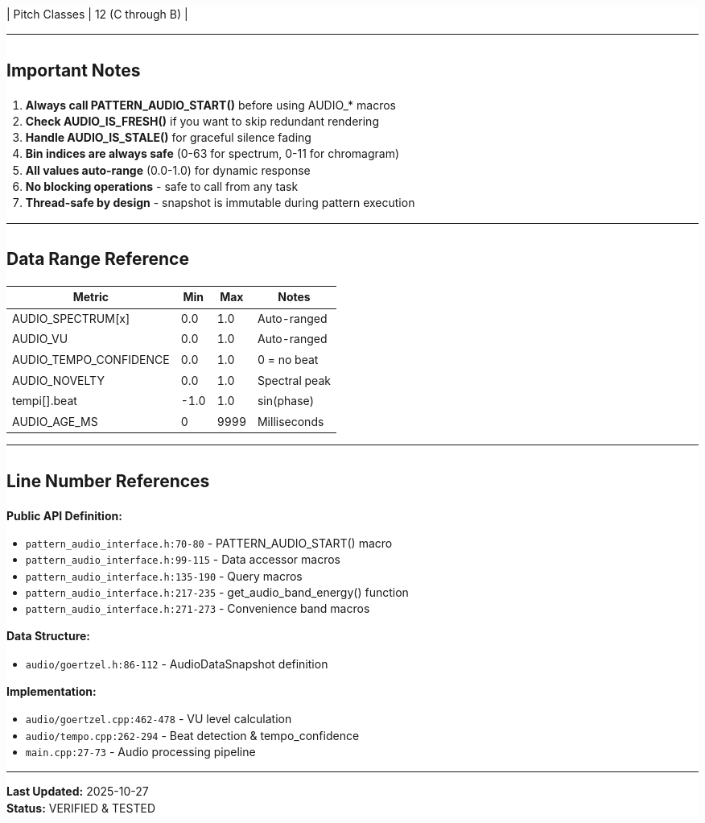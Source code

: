 | Pitch Classes | 12 (C through B) |

---

## Important Notes

1. **Always call PATTERN_AUDIO_START()** before using AUDIO_* macros
2. **Check AUDIO_IS_FRESH()** if you want to skip redundant rendering
3. **Handle AUDIO_IS_STALE()** for graceful silence fading
4. **Bin indices are always safe** (0-63 for spectrum, 0-11 for chromagram)
5. **All values auto-range** (0.0-1.0) for dynamic response
6. **No blocking operations** - safe to call from any task
7. **Thread-safe by design** - snapshot is immutable during pattern execution

---

## Data Range Reference

| Metric | Min | Max | Notes |
|--------|-----|-----|-------|
| AUDIO_SPECTRUM[x] | 0.0 | 1.0 | Auto-ranged |
| AUDIO_VU | 0.0 | 1.0 | Auto-ranged |
| AUDIO_TEMPO_CONFIDENCE | 0.0 | 1.0 | 0 = no beat |
| AUDIO_NOVELTY | 0.0 | 1.0 | Spectral peak |
| tempi[].beat | -1.0 | 1.0 | sin(phase) |
| AUDIO_AGE_MS | 0 | 9999 | Milliseconds |

---

## Line Number References

**Public API Definition:**
- `pattern_audio_interface.h:70-80` - PATTERN_AUDIO_START() macro
- `pattern_audio_interface.h:99-115` - Data accessor macros
- `pattern_audio_interface.h:135-190` - Query macros
- `pattern_audio_interface.h:217-235` - get_audio_band_energy() function
- `pattern_audio_interface.h:271-273` - Convenience band macros

**Data Structure:**
- `audio/goertzel.h:86-112` - AudioDataSnapshot definition

**Implementation:**
- `audio/goertzel.cpp:462-478` - VU level calculation
- `audio/tempo.cpp:262-294` - Beat detection & tempo_confidence
- `main.cpp:27-73` - Audio processing pipeline

---

**Last Updated:** 2025-10-27  
**Status:** VERIFIED & TESTED

